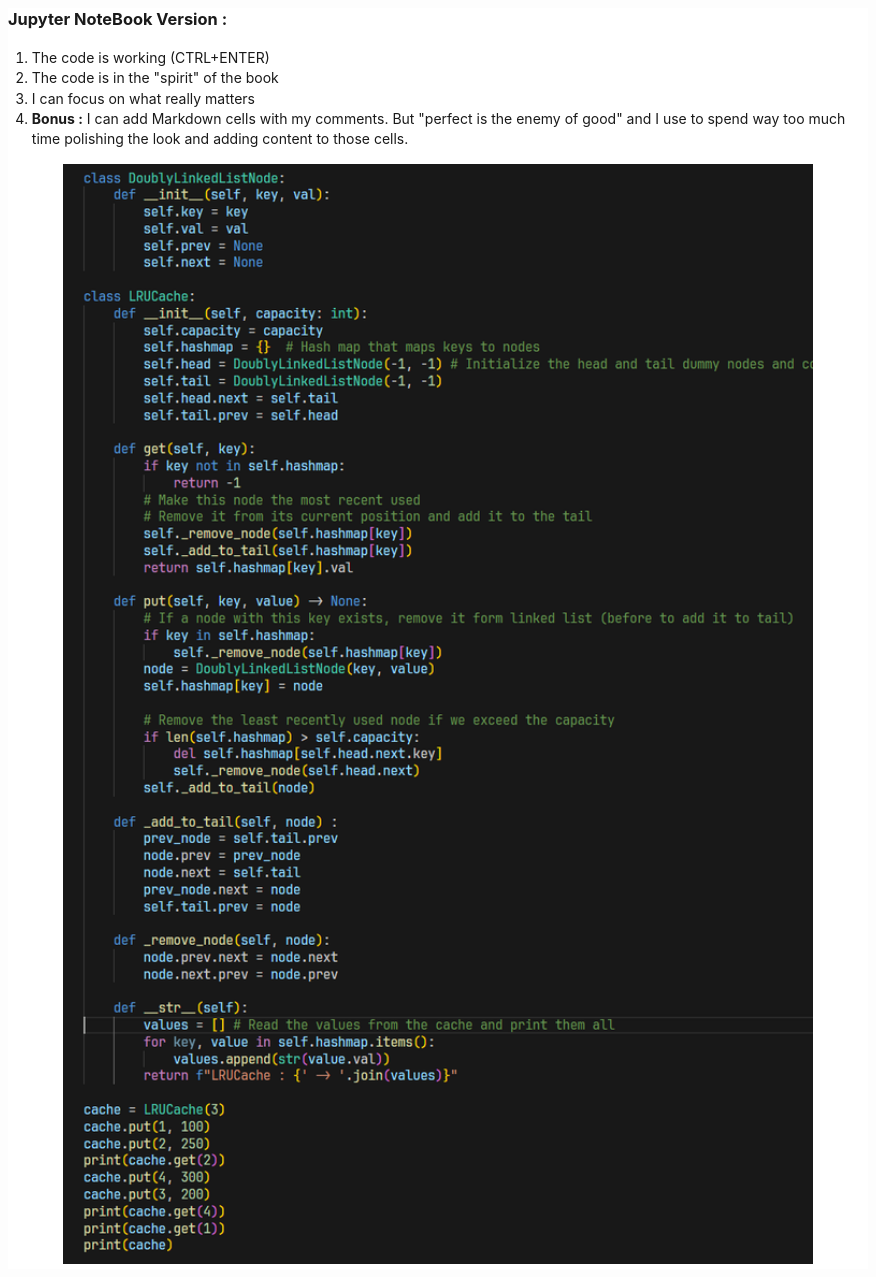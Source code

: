 </div>

### Jupyter NoteBook Version :

1. The code is working (CTRL+ENTER)
1. The code is in the "spirit" of the book
1. I can focus on what really matters
1. **Bonus :** I can add Markdown cells with my comments. But "perfect is the enemy of good" and I use to spend way too much time polishing the look and adding content to those cells.

<div align="center">
<img src="./assets/img_04.png" alt="" width="900" loading="lazy"/>
</div>